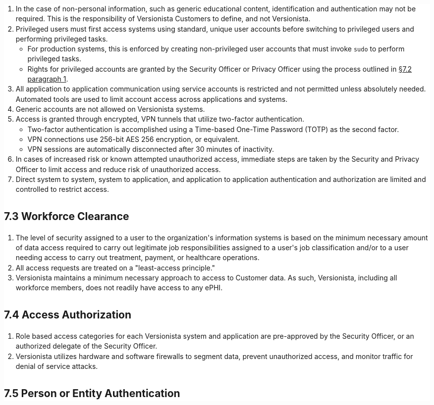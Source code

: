1. In the case of non-personal information, such as generic educational content,
   identification and authentication may not be required. This is the
   responsibility of Versionista Customers to define, and not Versionista.
1. Privileged users must first access systems using standard, unique user
   accounts before switching to privileged users and performing privileged
   tasks.
   - For production systems, this is enforced by creating non-privileged user
     accounts that must invoke `sudo` to perform privileged tasks.
   - Rights for privileged accounts are granted by the Security Officer or
     Privacy Officer using the process outlined in
     [§7.2 paragraph 1](#7-2-access-establishment-and-modification).
1. All application to application communication using service accounts is
   restricted and not permitted unless absolutely needed. Automated tools are
   used to limit account access across applications and systems.
1. Generic accounts are not allowed on Versionista systems.
1. Access is granted through encrypted, VPN tunnels that utilize two-factor
   authentication.
   - Two-factor authentication is accomplished using a Time-based One-Time
     Password (TOTP) as the second factor.
   - VPN connections use 256-bit AES 256 encryption, or equivalent.
   - VPN sessions are automatically disconnected after 30 minutes of inactivity.
1. In cases of increased risk or known attempted unauthorized access, immediate
   steps are taken by the Security and Privacy Officer to limit access and
   reduce risk of unauthorized access.
1. Direct system to system, system to application, and application to
   application authentication and authorization are limited and controlled to
   restrict access.

## 7.3 Workforce Clearance

1. The level of security assigned to a user to the organization's information
   systems is based on the minimum necessary amount of data access required to
   carry out legitimate job responsibilities assigned to a user's job
   classification and/or to a user needing access to carry out treatment,
   payment, or healthcare operations.
2. All access requests are treated on a "least-access principle."
3. Versionista maintains a minimum necessary approach to access to Customer
   data. As such, Versionista, including all workforce members, does not readily
   have access to any ePHI.

## 7.4 Access Authorization

1. Role based access categories for each Versionista system and application are
   pre-approved by the Security Officer, or an authorized delegate of the
   Security Officer.
2. Versionista utilizes hardware and software firewalls to segment data, prevent
   unauthorized access, and monitor traffic for denial of service attacks.

## 7.5 Person or Entity Authentication
